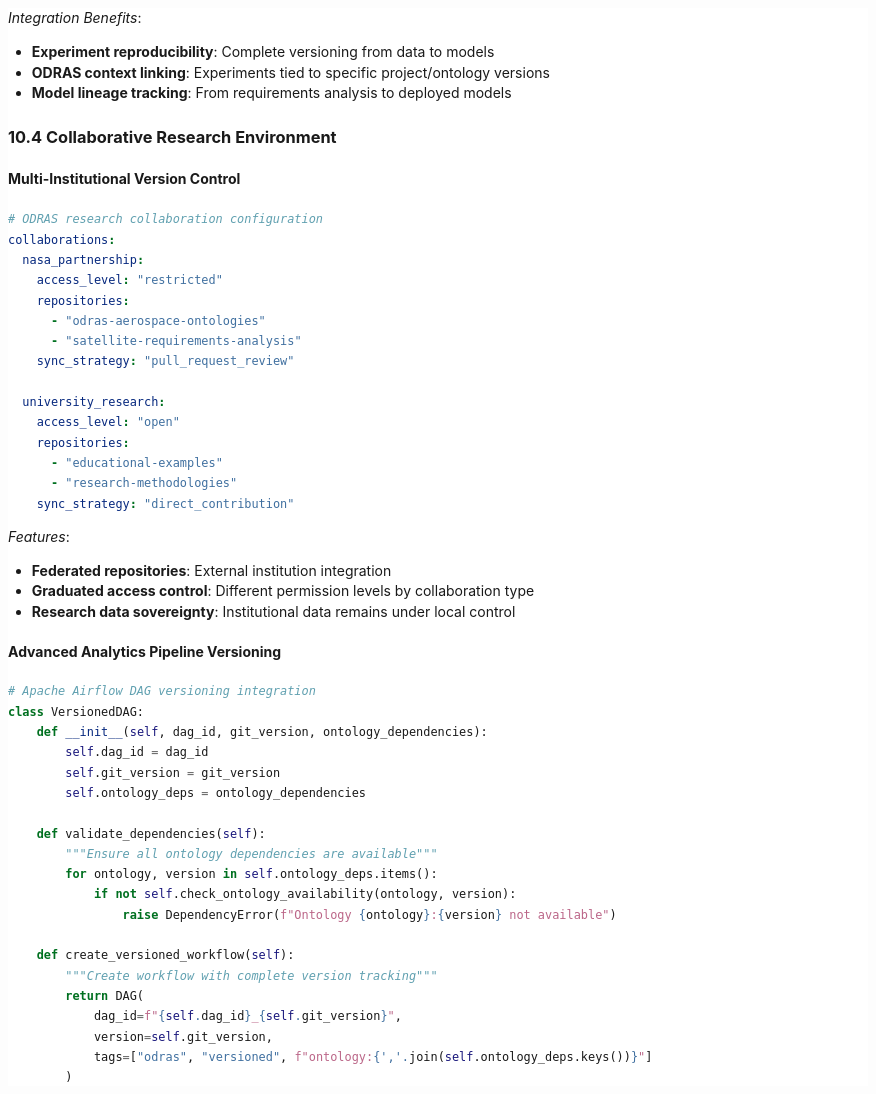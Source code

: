 *Integration Benefits*:
- **Experiment reproducibility**: Complete versioning from data to models
- **ODRAS context linking**: Experiments tied to specific project/ontology versions
- **Model lineage tracking**: From requirements analysis to deployed models

### 10.4 Collaborative Research Environment

#### **Multi-Institutional Version Control**

```yaml
# ODRAS research collaboration configuration
collaborations:
  nasa_partnership:
    access_level: "restricted"
    repositories:
      - "odras-aerospace-ontologies"
      - "satellite-requirements-analysis"
    sync_strategy: "pull_request_review"

  university_research:
    access_level: "open"
    repositories:
      - "educational-examples"
      - "research-methodologies"
    sync_strategy: "direct_contribution"
```

*Features*:
- **Federated repositories**: External institution integration
- **Graduated access control**: Different permission levels by collaboration type
- **Research data sovereignty**: Institutional data remains under local control

#### **Advanced Analytics Pipeline Versioning**

```python
# Apache Airflow DAG versioning integration
class VersionedDAG:
    def __init__(self, dag_id, git_version, ontology_dependencies):
        self.dag_id = dag_id
        self.git_version = git_version
        self.ontology_deps = ontology_dependencies

    def validate_dependencies(self):
        """Ensure all ontology dependencies are available"""
        for ontology, version in self.ontology_deps.items():
            if not self.check_ontology_availability(ontology, version):
                raise DependencyError(f"Ontology {ontology}:{version} not available")

    def create_versioned_workflow(self):
        """Create workflow with complete version tracking"""
        return DAG(
            dag_id=f"{self.dag_id}_{self.git_version}",
            version=self.git_version,
            tags=["odras", "versioned", f"ontology:{','.join(self.ontology_deps.keys())}"]
        )
```
